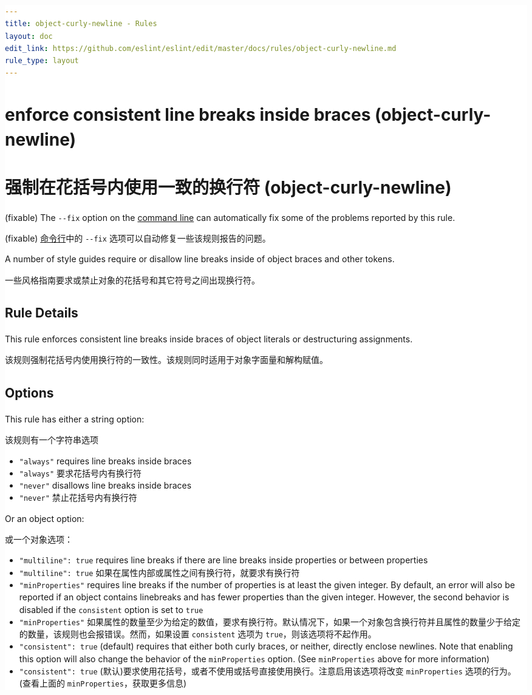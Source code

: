 ```yaml
---
title: object-curly-newline - Rules
layout: doc
edit_link: https://github.com/eslint/eslint/edit/master/docs/rules/object-curly-newline.md
rule_type: layout
---
```



# enforce consistent line breaks inside braces (object-curly-newline)

# 强制在花括号内使用一致的换行符 (object-curly-newline)

(fixable) The `--fix` option on the [command line](../user-guide/command-line-interface#fixing-problems) can automatically fix some of the problems reported by this rule.

(fixable) [命令行](../user-guide/command-line-interface#fixing-problems)中的 `--fix` 选项可以自动修复一些该规则报告的问题。

A number of style guides require or disallow line breaks inside of object braces and other tokens.

一些风格指南要求或禁止对象的花括号和其它符号之间出现换行符。

## Rule Details

This rule enforces consistent line breaks inside braces of object literals or destructuring assignments.

该规则强制花括号内使用换行符的一致性。该规则同时适用于对象字面量和解构赋值。

## Options

This rule has either a string option:

该规则有一个字符串选项

* `"always"` requires line breaks inside braces
* `"always"` 要求花括号内有换行符
* `"never"` disallows line breaks inside braces
* `"never"` 禁止花括号内有换行符

Or an object option:

或一个对象选项：

* `"multiline": true` requires line breaks if there are line breaks inside properties or between properties
* `"multiline": true` 如果在属性内部或属性之间有换行符，就要求有换行符
* `"minProperties"` requires line breaks if the number of properties is at least the given integer. By default, an error will also be reported if an object contains linebreaks and has fewer properties than the given integer. However, the second behavior is disabled if the `consistent` option is set to `true`
* `"minProperties"` 如果属性的数量至少为给定的数值，要求有换行符。默认情况下，如果一个对象包含换行符并且属性的数量少于给定的数量，该规则也会报错误。然而，如果设置 `consistent` 选项为 `true`，则该选项将不起作用。
* `"consistent": true` (default) requires that either both curly braces, or neither, directly enclose newlines. Note that enabling this option will also change the behavior of the `minProperties` option. (See `minProperties` above for more information)
* `"consistent": true` (默认)要求使用花括号，或者不使用或括号直接使用换行。注意启用该选项将改变 `minProperties` 选项的行为。(查看上面的 `minProperties`，获取更多信息)
